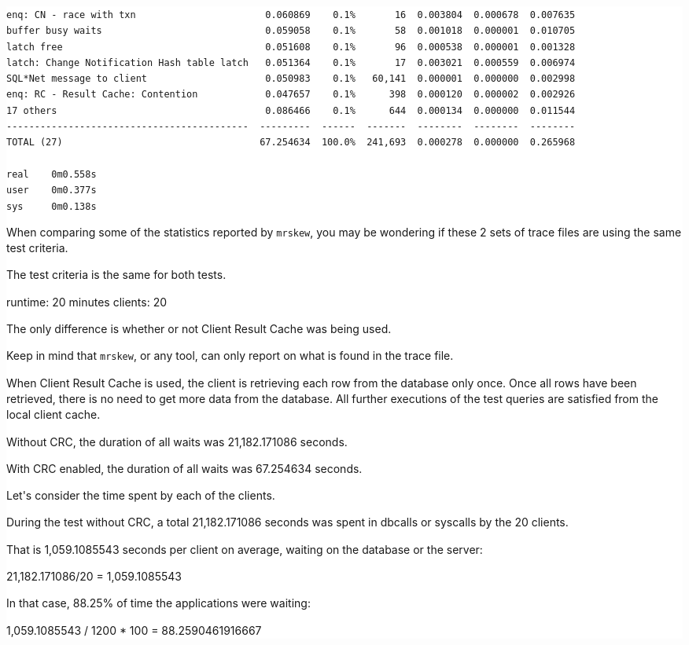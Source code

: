 ```text
enq: CN - race with txn                       0.060869    0.1%       16  0.003804  0.000678  0.007635
buffer busy waits                             0.059058    0.1%       58  0.001018  0.000001  0.010705
latch free                                    0.051608    0.1%       96  0.000538  0.000001  0.001328
latch: Change Notification Hash table latch   0.051364    0.1%       17  0.003021  0.000559  0.006974
SQL*Net message to client                     0.050983    0.1%   60,141  0.000001  0.000000  0.002998
enq: RC - Result Cache: Contention            0.047657    0.1%      398  0.000120  0.000002  0.002926
17 others                                     0.086466    0.1%      644  0.000134  0.000000  0.011544
-------------------------------------------  ---------  ------  -------  --------  --------  --------
TOTAL (27)                                   67.254634  100.0%  241,693  0.000278  0.000000  0.265968

real    0m0.558s
user    0m0.377s
sys     0m0.138s
```

When comparing some of the statistics reported by `mrskew`, you may be wondering if these 2 sets of trace files are using the same test criteria.

The test criteria is the same for both tests.  

runtime: 20 minutes
clients: 20

The only difference is whether or not Client Result Cache was being used.

Keep in mind that `mrskew`, or any tool, can only report on what is found in the trace file.

When Client Result Cache is used, the client is retrieving each row from the database only once. Once all rows have been retrieved, there is no need to get more data from the database. All further executions of the test queries are satisfied from the local client cache.

Without CRC, the duration of all waits was 21,182.171086 seconds.

With CRC enabled, the duration of all waits was 67.254634 seconds.

Let's consider the time spent by each of the clients.

During the test without CRC, a total 21,182.171086 seconds was spent in dbcalls or syscalls by the 20 clients.

That is 1,059.1085543 seconds per client on average, waiting on the database or the server:

   21,182.171086/20 = 1,059.1085543

In that case, 88.25% of time the applications were waiting:

   1,059.1085543 / 1200 * 100 = 88.2590461916667

